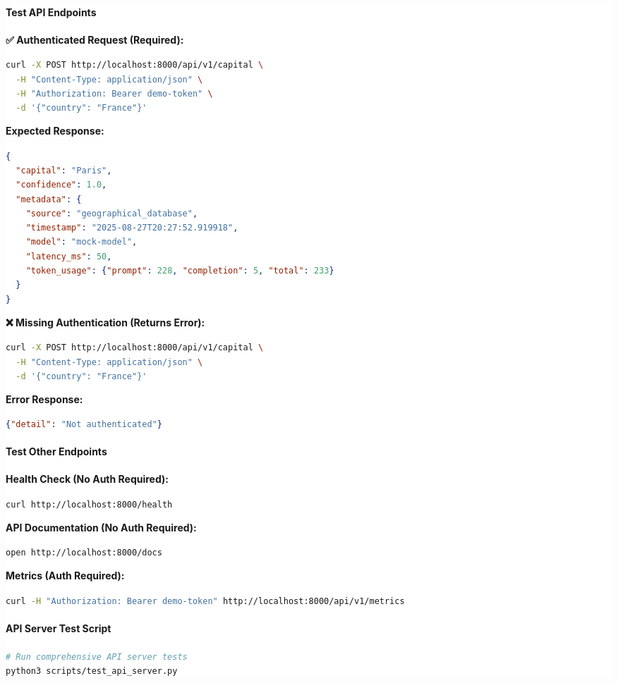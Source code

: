 #### Test API Endpoints

**✅ Authenticated Request (Required):**
```bash
curl -X POST http://localhost:8000/api/v1/capital \
  -H "Content-Type: application/json" \
  -H "Authorization: Bearer demo-token" \
  -d '{"country": "France"}'
```

**Expected Response:**
```json
{
  "capital": "Paris",
  "confidence": 1.0,
  "metadata": {
    "source": "geographical_database",
    "timestamp": "2025-08-27T20:27:52.919918",
    "model": "mock-model",
    "latency_ms": 50,
    "token_usage": {"prompt": 228, "completion": 5, "total": 233}
  }
}
```

**❌ Missing Authentication (Returns Error):**
```bash
curl -X POST http://localhost:8000/api/v1/capital \
  -H "Content-Type: application/json" \
  -d '{"country": "France"}'
```

**Error Response:**
```json
{"detail": "Not authenticated"}
```

#### Test Other Endpoints

**Health Check (No Auth Required):**
```bash
curl http://localhost:8000/health
```

**API Documentation (No Auth Required):**
```bash
open http://localhost:8000/docs
```

**Metrics (Auth Required):**
```bash
curl -H "Authorization: Bearer demo-token" http://localhost:8000/api/v1/metrics
```

#### API Server Test Script
```bash
# Run comprehensive API server tests
python3 scripts/test_api_server.py
```

